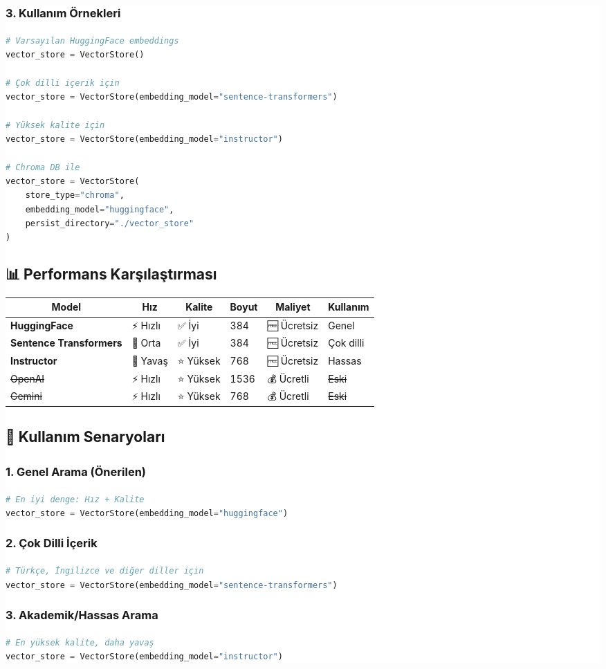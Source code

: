 ### 3. Kullanım Örnekleri
```python
# Varsayılan HuggingFace embeddings
vector_store = VectorStore()

# Çok dilli içerik için
vector_store = VectorStore(embedding_model="sentence-transformers")

# Yüksek kalite için
vector_store = VectorStore(embedding_model="instructor")

# Chroma DB ile
vector_store = VectorStore(
    store_type="chroma",
    embedding_model="huggingface",
    persist_directory="./vector_store"
)
```

## 📊 Performans Karşılaştırması

| Model | Hız | Kalite | Boyut | Maliyet | Kullanım |
|-------|-----|--------|-------|---------|----------|
| **HuggingFace** | ⚡ Hızlı | ✅ İyi | 384 | 🆓 Ücretsiz | Genel |
| **Sentence Transformers** | 🐌 Orta | ✅ İyi | 384 | 🆓 Ücretsiz | Çok dilli |
| **Instructor** | 🐌 Yavaş | ⭐ Yüksek | 768 | 🆓 Ücretsiz | Hassas |
| ~~OpenAI~~ | ⚡ Hızlı | ⭐ Yüksek | 1536 | 💰 Ücretli | ~~Eski~~ |
| ~~Gemini~~ | ⚡ Hızlı | ⭐ Yüksek | 768 | 💰 Ücretli | ~~Eski~~ |

## 🎯 Kullanım Senaryoları

### 1. Genel Arama (Önerilen)
```python
# En iyi denge: Hız + Kalite
vector_store = VectorStore(embedding_model="huggingface")
```

### 2. Çok Dilli İçerik
```python
# Türkçe, İngilizce ve diğer diller için
vector_store = VectorStore(embedding_model="sentence-transformers")
```

### 3. Akademik/Hassas Arama
```python
# En yüksek kalite, daha yavaş
vector_store = VectorStore(embedding_model="instructor")
```
